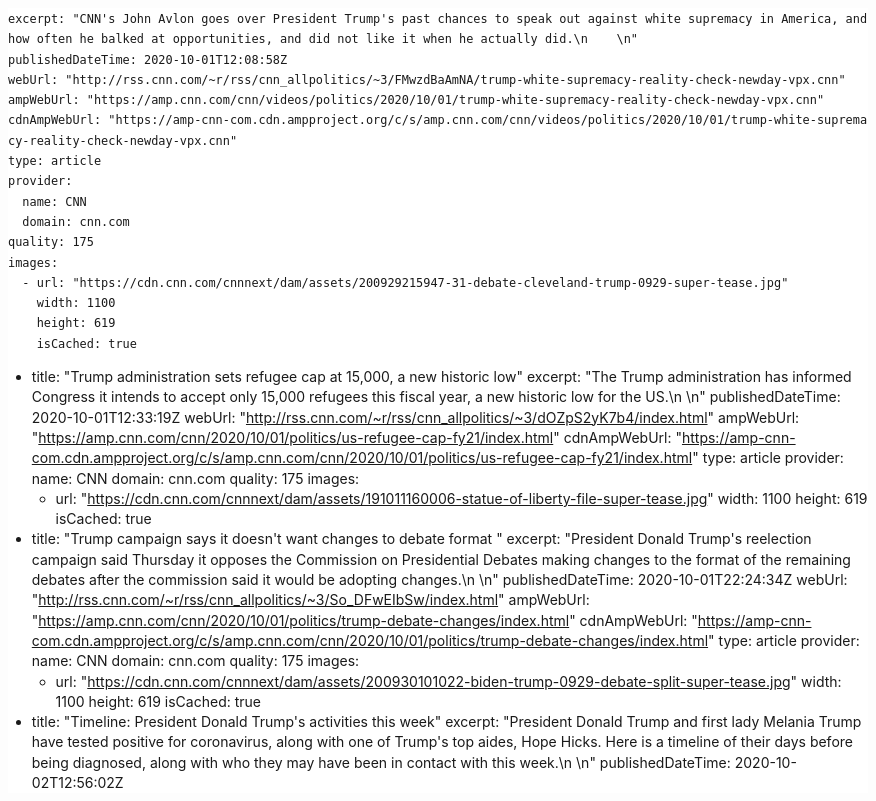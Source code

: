     excerpt: "CNN's John Avlon goes over President Trump's past chances to speak out against white supremacy in America, and how often he balked at opportunities, and did not like it when he actually did.\n    \n"
    publishedDateTime: 2020-10-01T12:08:58Z
    webUrl: "http://rss.cnn.com/~r/rss/cnn_allpolitics/~3/FMwzdBaAmNA/trump-white-supremacy-reality-check-newday-vpx.cnn"
    ampWebUrl: "https://amp.cnn.com/cnn/videos/politics/2020/10/01/trump-white-supremacy-reality-check-newday-vpx.cnn"
    cdnAmpWebUrl: "https://amp-cnn-com.cdn.ampproject.org/c/s/amp.cnn.com/cnn/videos/politics/2020/10/01/trump-white-supremacy-reality-check-newday-vpx.cnn"
    type: article
    provider:
      name: CNN
      domain: cnn.com
    quality: 175
    images:
      - url: "https://cdn.cnn.com/cnnnext/dam/assets/200929215947-31-debate-cleveland-trump-0929-super-tease.jpg"
        width: 1100
        height: 619
        isCached: true
  - title: "Trump administration sets refugee cap at 15,000, a new historic low"
    excerpt: "The Trump administration has informed Congress it intends to accept only 15,000 refugees this fiscal year, a new historic low for the US.\n    \n"
    publishedDateTime: 2020-10-01T12:33:19Z
    webUrl: "http://rss.cnn.com/~r/rss/cnn_allpolitics/~3/dOZpS2yK7b4/index.html"
    ampWebUrl: "https://amp.cnn.com/cnn/2020/10/01/politics/us-refugee-cap-fy21/index.html"
    cdnAmpWebUrl: "https://amp-cnn-com.cdn.ampproject.org/c/s/amp.cnn.com/cnn/2020/10/01/politics/us-refugee-cap-fy21/index.html"
    type: article
    provider:
      name: CNN
      domain: cnn.com
    quality: 175
    images:
      - url: "https://cdn.cnn.com/cnnnext/dam/assets/191011160006-statue-of-liberty-file-super-tease.jpg"
        width: 1100
        height: 619
        isCached: true
  - title: "Trump campaign says it doesn't want changes to debate format "
    excerpt: "President Donald Trump's reelection campaign said Thursday it opposes the Commission on Presidential Debates making changes to the format of the remaining debates after the commission said it would be adopting changes.\n    \n"
    publishedDateTime: 2020-10-01T22:24:34Z
    webUrl: "http://rss.cnn.com/~r/rss/cnn_allpolitics/~3/So_DFwEIbSw/index.html"
    ampWebUrl: "https://amp.cnn.com/cnn/2020/10/01/politics/trump-debate-changes/index.html"
    cdnAmpWebUrl: "https://amp-cnn-com.cdn.ampproject.org/c/s/amp.cnn.com/cnn/2020/10/01/politics/trump-debate-changes/index.html"
    type: article
    provider:
      name: CNN
      domain: cnn.com
    quality: 175
    images:
      - url: "https://cdn.cnn.com/cnnnext/dam/assets/200930101022-biden-trump-0929-debate-split-super-tease.jpg"
        width: 1100
        height: 619
        isCached: true
  - title: "Timeline: President Donald Trump's activities this week"
    excerpt: "President Donald Trump and first lady Melania Trump have tested positive for coronavirus, along with one of Trump's top aides, Hope Hicks. Here is a timeline of their days before being diagnosed, along with who they may have been in contact with this week.\n    \n"
    publishedDateTime: 2020-10-02T12:56:02Z